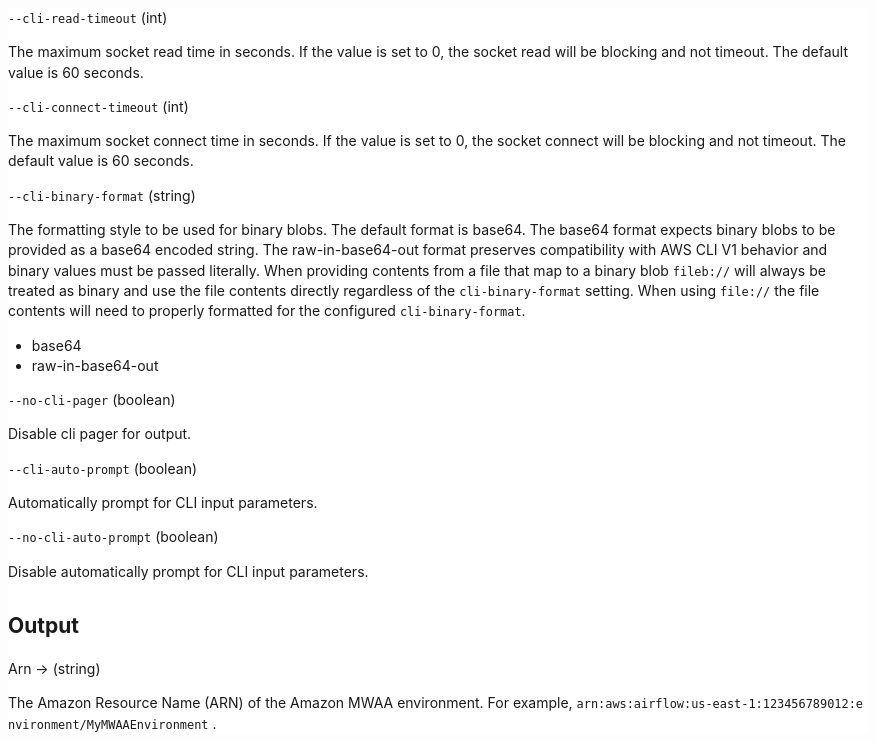 `--cli-read-timeout` (int)

The maximum socket read time in seconds. If the value is set to 0, the socket read will be blocking and not timeout. The default value is 60 seconds.

`--cli-connect-timeout` (int)

The maximum socket connect time in seconds. If the value is set to 0, the socket connect will be blocking and not timeout. The default value is 60 seconds.

`--cli-binary-format` (string)

The formatting style to be used for binary blobs. The default format is base64. The base64 format expects binary blobs to be provided as a base64 encoded string. The raw-in-base64-out format preserves compatibility with AWS CLI V1 behavior and binary values must be passed literally. When providing contents from a file that map to a binary blob `fileb://` will always be treated as binary and use the file contents directly regardless of the `cli-binary-format` setting. When using `file://` the file contents will need to properly formatted for the configured `cli-binary-format`.

- base64
- raw-in-base64-out

`--no-cli-pager` (boolean)

Disable cli pager for output.

`--cli-auto-prompt` (boolean)

Automatically prompt for CLI input parameters.

`--no-cli-auto-prompt` (boolean)

Disable automatically prompt for CLI input parameters.

## Output

Arn -> (string)

The Amazon Resource Name (ARN) of the Amazon MWAA environment. For example, `arn:aws:airflow:us-east-1:123456789012:environment/MyMWAAEnvironment` .